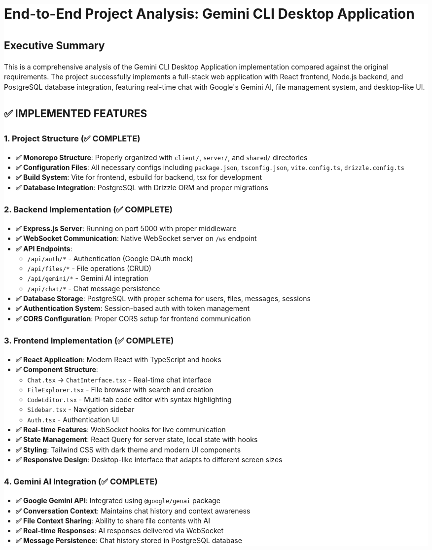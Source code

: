 # End-to-End Project Analysis: Gemini CLI Desktop Application

## Executive Summary

This is a comprehensive analysis of the Gemini CLI Desktop Application implementation compared against the original requirements. The project successfully implements a full-stack web application with React frontend, Node.js backend, and PostgreSQL database integration, featuring real-time chat with Google's Gemini AI, file management system, and desktop-like UI.

## ✅ IMPLEMENTED FEATURES

### 1. Project Structure (✅ COMPLETE)
- **✅ Monorepo Structure**: Properly organized with `client/`, `server/`, and `shared/` directories
- **✅ Configuration Files**: All necessary configs including `package.json`, `tsconfig.json`, `vite.config.ts`, `drizzle.config.ts`
- **✅ Build System**: Vite for frontend, esbuild for backend, tsx for development
- **✅ Database Integration**: PostgreSQL with Drizzle ORM and proper migrations

### 2. Backend Implementation (✅ COMPLETE)
- **✅ Express.js Server**: Running on port 5000 with proper middleware
- **✅ WebSocket Communication**: Native WebSocket server on `/ws` endpoint
- **✅ API Endpoints**: 
  - `/api/auth/*` - Authentication (Google OAuth mock)
  - `/api/files/*` - File operations (CRUD)
  - `/api/gemini/*` - Gemini AI integration
  - `/api/chat/*` - Chat message persistence
- **✅ Database Storage**: PostgreSQL with proper schema for users, files, messages, sessions
- **✅ Authentication System**: Session-based auth with token management
- **✅ CORS Configuration**: Proper CORS setup for frontend communication

### 3. Frontend Implementation (✅ COMPLETE)
- **✅ React Application**: Modern React with TypeScript and hooks
- **✅ Component Structure**:
  - `Chat.tsx` → `ChatInterface.tsx` - Real-time chat interface
  - `FileExplorer.tsx` - File browser with search and creation
  - `CodeEditor.tsx` - Multi-tab code editor with syntax highlighting
  - `Sidebar.tsx` - Navigation sidebar
  - `Auth.tsx` - Authentication UI
- **✅ Real-time Features**: WebSocket hooks for live communication
- **✅ State Management**: React Query for server state, local state with hooks
- **✅ Styling**: Tailwind CSS with dark theme and modern UI components
- **✅ Responsive Design**: Desktop-like interface that adapts to different screen sizes

### 4. Gemini AI Integration (✅ COMPLETE)
- **✅ Google Gemini API**: Integrated using `@google/genai` package
- **✅ Conversation Context**: Maintains chat history and context awareness
- **✅ File Context Sharing**: Ability to share file contents with AI
- **✅ Real-time Responses**: AI responses delivered via WebSocket
- **✅ Message Persistence**: Chat history stored in PostgreSQL database
